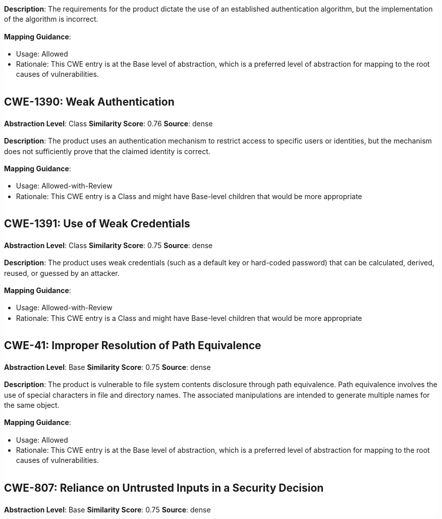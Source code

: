 **Description**:
The requirements for the product dictate the use of an established authentication algorithm, but the implementation of the algorithm is incorrect.

**Mapping Guidance**:
- Usage: Allowed
- Rationale: This CWE entry is at the Base level of abstraction, which is a preferred level of abstraction for mapping to the root causes of vulnerabilities.

## CWE-1390: Weak Authentication
**Abstraction Level**: Class
**Similarity Score**: 0.76
**Source**: dense

**Description**:
The product uses an authentication mechanism to restrict access to specific users or identities, but the mechanism does not sufficiently prove that the claimed identity is correct.

**Mapping Guidance**:
- Usage: Allowed-with-Review
- Rationale: This CWE entry is a Class and might have Base-level children that would be more appropriate

## CWE-1391: Use of Weak Credentials
**Abstraction Level**: Class
**Similarity Score**: 0.75
**Source**: dense

**Description**:
The product uses weak credentials (such as a default key or hard-coded password) that can be calculated, derived, reused, or guessed by an attacker.

**Mapping Guidance**:
- Usage: Allowed-with-Review
- Rationale: This CWE entry is a Class and might have Base-level children that would be more appropriate

## CWE-41: Improper Resolution of Path Equivalence
**Abstraction Level**: Base
**Similarity Score**: 0.75
**Source**: dense

**Description**:
The product is vulnerable to file system contents disclosure through path equivalence. Path equivalence involves the use of special characters in file and directory names. The associated manipulations are intended to generate multiple names for the same object.

**Mapping Guidance**:
- Usage: Allowed
- Rationale: This CWE entry is at the Base level of abstraction, which is a preferred level of abstraction for mapping to the root causes of vulnerabilities.

## CWE-807: Reliance on Untrusted Inputs in a Security Decision
**Abstraction Level**: Base
**Similarity Score**: 0.75
**Source**: dense
